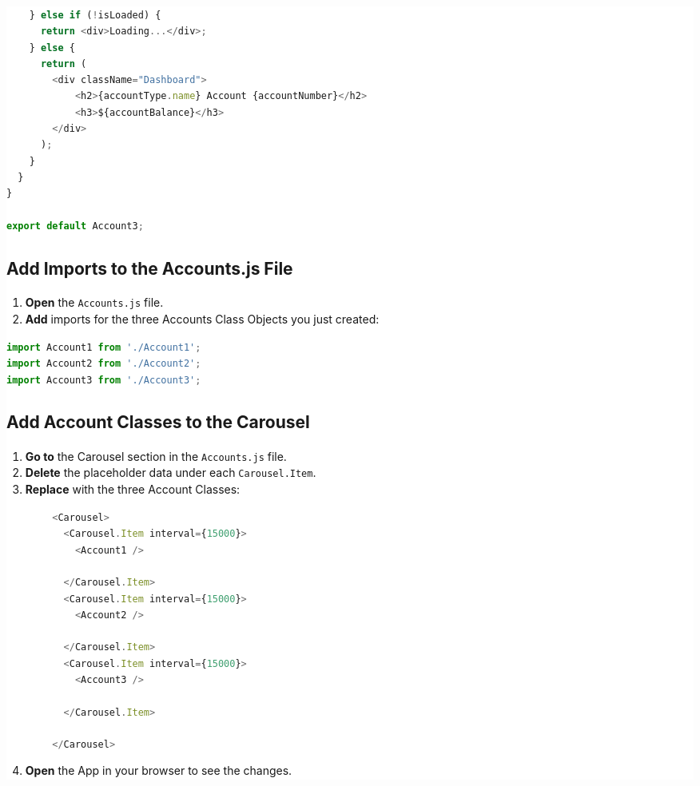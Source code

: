 ```js
    } else if (!isLoaded) {
      return <div>Loading...</div>;
    } else {
      return (
        <div className="Dashboard">
            <h2>{accountType.name} Account {accountNumber}</h2>
            <h3>${accountBalance}</h3>
        </div>
      );
    }
  }
}

export default Account3;
```

## Add Imports to the Accounts.js File

1. **Open** the `Accounts.js` file.
2. **Add** imports for the three Accounts Class Objects you just created:

```js
import Account1 from './Account1';
import Account2 from './Account2';
import Account3 from './Account3';
```

## Add Account Classes to the Carousel

1. **Go to** the Carousel section in the `Accounts.js` file.
2. **Delete** the placeholder data under each `Carousel.Item`.
3. **Replace** with the three Account Classes:

```js
        <Carousel>
          <Carousel.Item interval={15000}>
            <Account1 />
            
          </Carousel.Item>
          <Carousel.Item interval={15000}>
            <Account2 />
            
          </Carousel.Item>
          <Carousel.Item interval={15000}>
            <Account3 />
            
          </Carousel.Item>
          
        </Carousel>
```

4. **Open** the App in your browser to see the changes.
